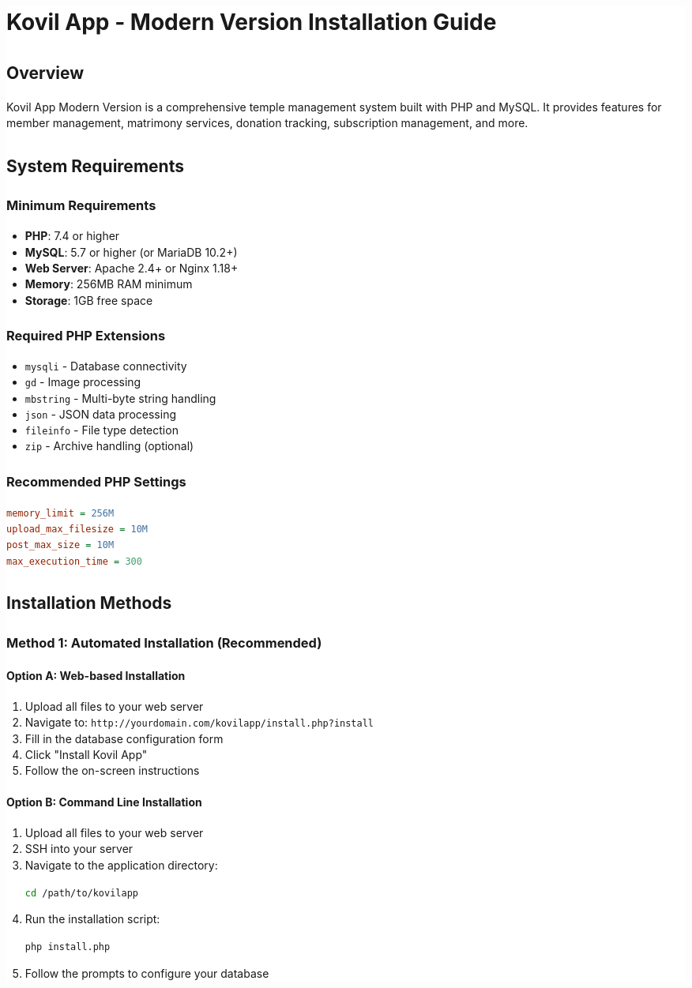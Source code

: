 # Kovil App - Modern Version Installation Guide

## Overview

Kovil App Modern Version is a comprehensive temple management system built with PHP and MySQL. It provides features for member management, matrimony services, donation tracking, subscription management, and more.

## System Requirements

### Minimum Requirements
- **PHP**: 7.4 or higher
- **MySQL**: 5.7 or higher (or MariaDB 10.2+)
- **Web Server**: Apache 2.4+ or Nginx 1.18+
- **Memory**: 256MB RAM minimum
- **Storage**: 1GB free space

### Required PHP Extensions
- `mysqli` - Database connectivity
- `gd` - Image processing
- `mbstring` - Multi-byte string handling
- `json` - JSON data processing
- `fileinfo` - File type detection
- `zip` - Archive handling (optional)

### Recommended PHP Settings
```ini
memory_limit = 256M
upload_max_filesize = 10M
post_max_size = 10M
max_execution_time = 300
```

## Installation Methods

### Method 1: Automated Installation (Recommended)

#### Option A: Web-based Installation
1. Upload all files to your web server
2. Navigate to: `http://yourdomain.com/kovilapp/install.php?install`
3. Fill in the database configuration form
4. Click "Install Kovil App"
5. Follow the on-screen instructions

#### Option B: Command Line Installation
1. Upload all files to your web server
2. SSH into your server
3. Navigate to the application directory:
   ```bash
   cd /path/to/kovilapp
   ```
4. Run the installation script:
   ```bash
   php install.php
   ```
5. Follow the prompts to configure your database
